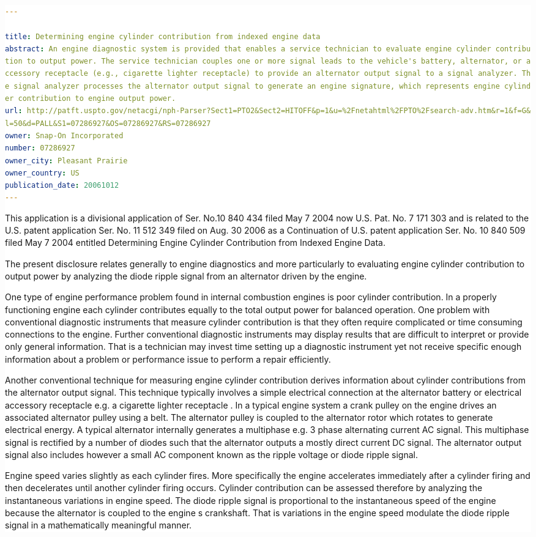 ```yaml
---

title: Determining engine cylinder contribution from indexed engine data
abstract: An engine diagnostic system is provided that enables a service technician to evaluate engine cylinder contribution to output power. The service technician couples one or more signal leads to the vehicle's battery, alternator, or accessory receptacle (e.g., cigarette lighter receptacle) to provide an alternator output signal to a signal analyzer. The signal analyzer processes the alternator output signal to generate an engine signature, which represents engine cylinder contribution to engine output power.
url: http://patft.uspto.gov/netacgi/nph-Parser?Sect1=PTO2&Sect2=HITOFF&p=1&u=%2Fnetahtml%2FPTO%2Fsearch-adv.htm&r=1&f=G&l=50&d=PALL&S1=07286927&OS=07286927&RS=07286927
owner: Snap-On Incorporated
number: 07286927
owner_city: Pleasant Prairie
owner_country: US
publication_date: 20061012
---
```

This application is a divisional application of Ser. No.10 840 434 filed May 7 2004 now U.S. Pat. No. 7 171 303 and is related to the U.S. patent application Ser. No. 11 512 349 filed on Aug. 30 2006 as a Continuation of U.S. patent application Ser. No. 10 840 509 filed May 7 2004 entitled Determining Engine Cylinder Contribution from Indexed Engine Data.

The present disclosure relates generally to engine diagnostics and more particularly to evaluating engine cylinder contribution to output power by analyzing the diode ripple signal from an alternator driven by the engine.

One type of engine performance problem found in internal combustion engines is poor cylinder contribution. In a properly functioning engine each cylinder contributes equally to the total output power for balanced operation. One problem with conventional diagnostic instruments that measure cylinder contribution is that they often require complicated or time consuming connections to the engine. Further conventional diagnostic instruments may display results that are difficult to interpret or provide only general information. That is a technician may invest time setting up a diagnostic instrument yet not receive specific enough information about a problem or performance issue to perform a repair efficiently.

Another conventional technique for measuring engine cylinder contribution derives information about cylinder contributions from the alternator output signal. This technique typically involves a simple electrical connection at the alternator battery or electrical accessory receptacle e.g. a cigarette lighter receptacle . In a typical engine system a crank pulley on the engine drives an associated alternator pulley using a belt. The alternator pulley is coupled to the alternator rotor which rotates to generate electrical energy. A typical alternator internally generates a multiphase e.g. 3 phase alternating current AC signal. This multiphase signal is rectified by a number of diodes such that the alternator outputs a mostly direct current DC signal. The alternator output signal also includes however a small AC component known as the ripple voltage or diode ripple signal.

Engine speed varies slightly as each cylinder fires. More specifically the engine accelerates immediately after a cylinder firing and then decelerates until another cylinder firing occurs. Cylinder contribution can be assessed therefore by analyzing the instantaneous variations in engine speed. The diode ripple signal is proportional to the instantaneous speed of the engine because the alternator is coupled to the engine s crankshaft. That is variations in the engine speed modulate the diode ripple signal in a mathematically meaningful manner.
